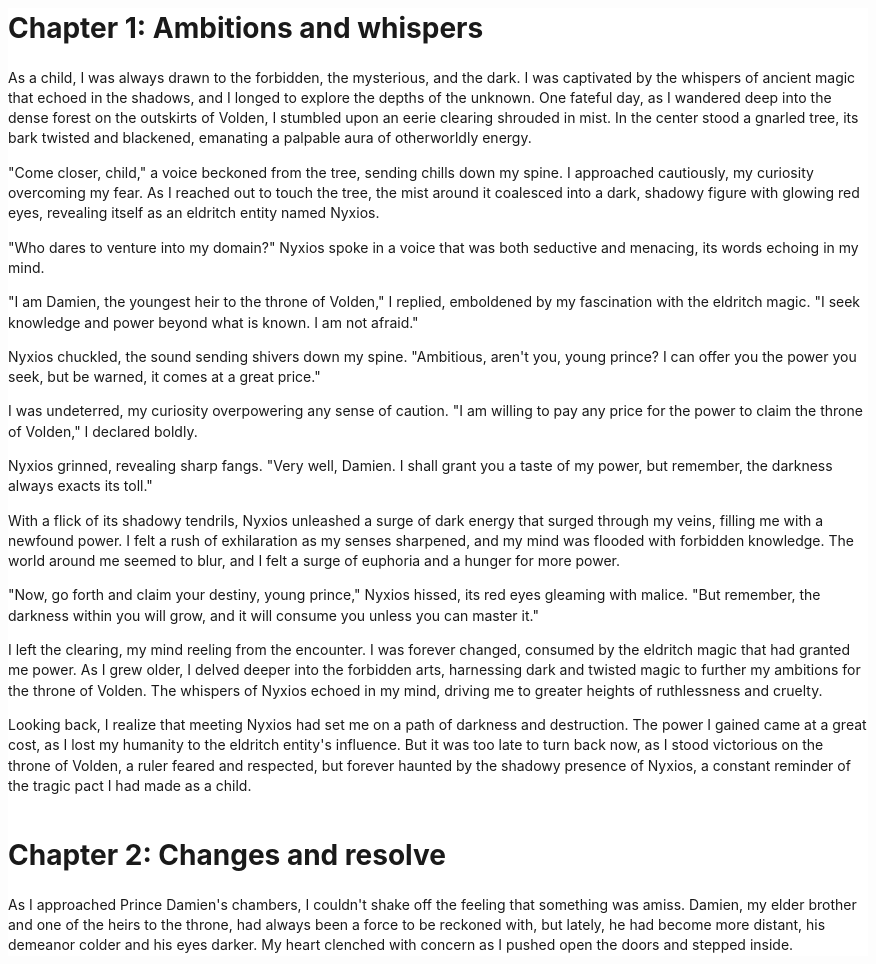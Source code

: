 # Chapter 1: Ambitions and whispers

As a child, I was always drawn to the forbidden, the mysterious, and the dark. I was captivated by the whispers of ancient magic that echoed in the shadows, and I longed to explore the depths of the unknown. One fateful day, as I wandered deep into the dense forest on the outskirts of Volden, I stumbled upon an eerie clearing shrouded in mist. In the center stood a gnarled tree, its bark twisted and blackened, emanating a palpable aura of otherworldly energy.

"Come closer, child," a voice beckoned from the tree, sending chills down my spine. I approached cautiously, my curiosity overcoming my fear. As I reached out to touch the tree, the mist around it coalesced into a dark, shadowy figure with glowing red eyes, revealing itself as an eldritch entity named Nyxios.

"Who dares to venture into my domain?" Nyxios spoke in a voice that was both seductive and menacing, its words echoing in my mind.

"I am Damien, the youngest heir to the throne of Volden," I replied, emboldened by my fascination with the eldritch magic. "I seek knowledge and power beyond what is known. I am not afraid."

Nyxios chuckled, the sound sending shivers down my spine. "Ambitious, aren't you, young prince? I can offer you the power you seek, but be warned, it comes at a great price."

I was undeterred, my curiosity overpowering any sense of caution. "I am willing to pay any price for the power to claim the throne of Volden," I declared boldly.

Nyxios grinned, revealing sharp fangs. "Very well, Damien. I shall grant you a taste of my power, but remember, the darkness always exacts its toll."

With a flick of its shadowy tendrils, Nyxios unleashed a surge of dark energy that surged through my veins, filling me with a newfound power. I felt a rush of exhilaration as my senses sharpened, and my mind was flooded with forbidden knowledge. The world around me seemed to blur, and I felt a surge of euphoria and a hunger for more power.

"Now, go forth and claim your destiny, young prince," Nyxios hissed, its red eyes gleaming with malice. "But remember, the darkness within you will grow, and it will consume you unless you can master it."

I left the clearing, my mind reeling from the encounter. I was forever changed, consumed by the eldritch magic that had granted me power. As I grew older, I delved deeper into the forbidden arts, harnessing dark and twisted magic to further my ambitions for the throne of Volden. The whispers of Nyxios echoed in my mind, driving me to greater heights of ruthlessness and cruelty.

Looking back, I realize that meeting Nyxios had set me on a path of darkness and destruction. The power I gained came at a great cost, as I lost my humanity to the eldritch entity's influence. But it was too late to turn back now, as I stood victorious on the throne of Volden, a ruler feared and respected, but forever haunted by the shadowy presence of Nyxios, a constant reminder of the tragic pact I had made as a child.

# Chapter 2: Changes and resolve

As I approached Prince Damien's chambers, I couldn't shake off the feeling that something was amiss. Damien, my elder brother and one of the heirs to the throne, had always been a force to be reckoned with, but lately, he had become more distant, his demeanor colder and his eyes darker. My heart clenched with concern as I pushed open the doors and stepped inside.
